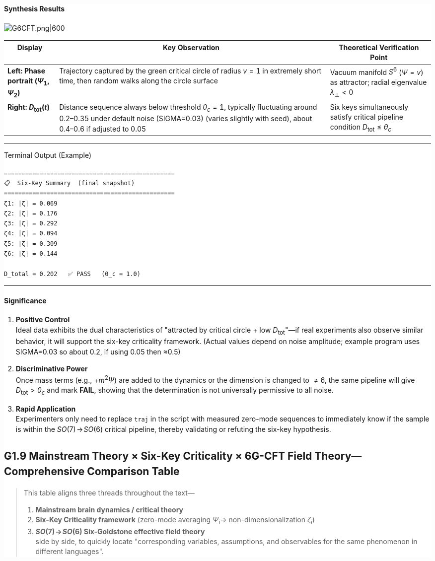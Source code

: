 #### Synthesis Results

![G6CFT.png|600](G6CFT.png)

| Display | Key Observation | Theoretical Verification Point |
| -------------------------------------- | ------------------------------------------------------------------------------------- | -------------------------------------------------- |
| **Left: Phase portrait $(\Psi_1,\Psi_2)$** | Trajectory captured by the green critical circle of radius $v=1$ in extremely short time, then random walks along the circle surface | Vacuum manifold $S^{6}$ ($\Psi=v$) as attractor; radial eigenvalue $\lambda_\perp<0$ |
| **Right: $D_{\mathrm{tot}}(t)$** | Distance sequence always below threshold $\theta_c=1$, typically fluctuating around 0.2–0.35 under default noise (SIGMA=0.03) (varies slightly with seed), about 0.4–0.6 if adjusted to 0.05 | Six keys simultaneously satisfy critical pipeline condition $D_{\mathrm{tot}}\le\theta_c$ |

---

Terminal Output (Example)  

```
================================================
📋  Six-Key Summary  (final snapshot)
================================================
ζ1: |ζ| = 0.069
ζ2: |ζ| = 0.176
ζ3: |ζ| = 0.292
ζ4: |ζ| = 0.094
ζ5: |ζ| = 0.309
ζ6: |ζ| = 0.144

D_total = 0.202   ✅ PASS   (θ_c = 1.0)
```

---

#### Significance

1. **Positive Control**  
   Ideal data exhibits the dual characteristics of "attracted by critical circle + low $D_{\mathrm{tot}}$"—if real experiments also observe similar behavior, it will support the six-key criticality framework. (Actual values depend on noise amplitude; example program uses SIGMA=0.03 so about 0.2, if using 0.05 then ≈0.5)  

2. **Discriminative Power**  
   Once mass terms (e.g., $+m^{2}\Psi$) are added to the dynamics or the dimension is changed to $\neq 6$, the same pipeline will give $D_{\mathrm{tot}}>\theta_c$ and mark **FAIL**, showing that the determination is not universally permissive to all noise.  

3. **Rapid Application**  
   Experimenters only need to replace `traj` in the script with measured zero-mode sequences to immediately know if the sample is within the $SO(7)\!\to\!SO(6)$ critical pipeline, thereby validating or refuting the six-key hypothesis.

## G1.9 Mainstream Theory × Six-Key Criticality × 6G-CFT Field Theory—Comprehensive Comparison Table

> This table aligns three threads throughout the text—  
> 1. **Mainstream brain dynamics / critical theory**  
> 2. **Six-Key Criticality framework** (zero-mode averaging $\Psi_i \to$ non-dimensionalization $\zeta_i$)  
> 3. **$SO(7)\!\to\!SO(6)$ Six-Goldstone effective field theory**  
> side by side, to quickly locate "corresponding variables, assumptions, and observables for the same phenomenon in different languages".
